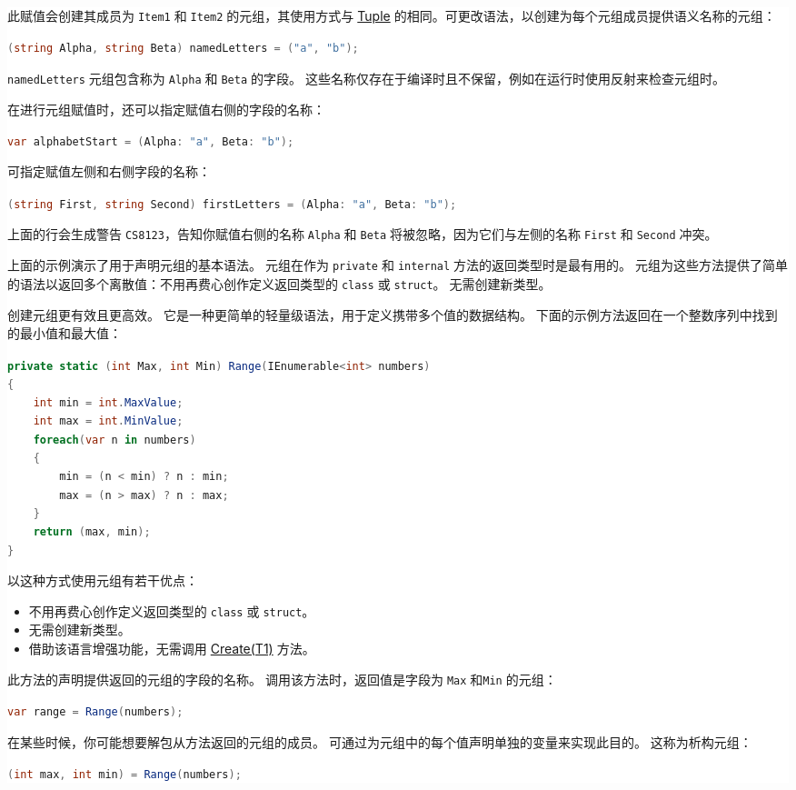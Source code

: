 此赋值会创建其成员为 `Item1` 和 `Item2` 的元组，其使用方式与 [Tuple](https://docs.microsoft.com/zh-cn/dotnet/api/system.tuple) 的相同。可更改语法，以创建为每个元组成员提供语义名称的元组：

```C#
(string Alpha, string Beta) namedLetters = ("a", "b");
```

`namedLetters` 元组包含称为 `Alpha` 和 `Beta` 的字段。 这些名称仅存在于编译时且不保留，例如在运行时使用反射来检查元组时。

在进行元组赋值时，还可以指定赋值右侧的字段的名称：

```C#
var alphabetStart = (Alpha: "a", Beta: "b");
```

可指定赋值左侧和右侧字段的名称：

```C#
(string First, string Second) firstLetters = (Alpha: "a", Beta: "b");
```

上面的行会生成警告 `CS8123`，告知你赋值右侧的名称 `Alpha` 和 `Beta` 将被忽略，因为它们与左侧的名称 `First` 和 `Second` 冲突。

上面的示例演示了用于声明元组的基本语法。 元组在作为 `private` 和 `internal` 方法的返回类型时是最有用的。 元组为这些方法提供了简单的语法以返回多个离散值：不用再费心创作定义返回类型的 `class` 或 `struct`。 无需创建新类型。

创建元组更有效且更高效。 它是一种更简单的轻量级语法，用于定义携带多个值的数据结构。 下面的示例方法返回在一个整数序列中找到的最小值和最大值：

```C#
private static (int Max, int Min) Range(IEnumerable<int> numbers)
{
    int min = int.MaxValue;
    int max = int.MinValue;
    foreach(var n in numbers)
    {
        min = (n < min) ? n : min;
        max = (n > max) ? n : max;
    }
    return (max, min);
}
```

以这种方式使用元组有若干优点：

- 不用再费心创作定义返回类型的 `class` 或 `struct`。
- 无需创建新类型。
- 借助该语言增强功能，无需调用 [Create(T1)](https://docs.microsoft.com/zh-cn/dotnet/api/system.tuple.create#System_Tuple_Create__1___0_) 方法。

此方法的声明提供返回的元组的字段的名称。 调用该方法时，返回值是字段为 `Max` 和`Min` 的元组：

```C#
var range = Range(numbers);
```

在某些时候，你可能想要解包从方法返回的元组的成员。 可通过为元组中的每个值声明单独的变量来实现此目的。 这称为析构元组：

```C#
(int max, int min) = Range(numbers);
```
